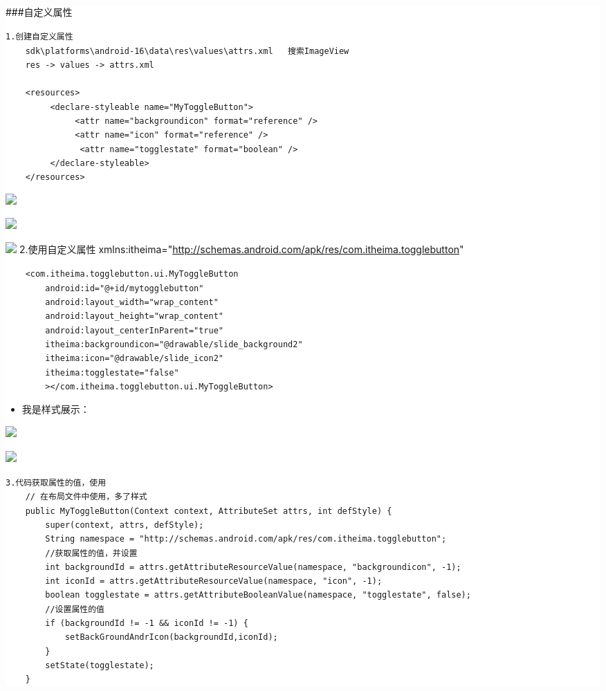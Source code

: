 ###自定义属性

	1.创建自定义属性
		sdk\platforms\android-16\data\res\values\attrs.xml   搜索ImageView
		res -> values -> attrs.xml

		<resources>
		     <declare-styleable name="MyToggleButton">
		          <attr name="backgroundicon" format="reference" />
		          <attr name="icon" format="reference" />
		           <attr name="togglestate" format="boolean" />
		     </declare-styleable>
		</resources>

![](http://i.imgur.com/9i2tvNr.png)

![](http://i.imgur.com/PPvwqFL.png)

![](http://i.imgur.com/3nVWvFz.png)
	2.使用自定义属性
		xmlns:itheima="http://schemas.android.com/apk/res/com.itheima.togglebutton"

		<com.itheima.togglebutton.ui.MyToggleButton
	        android:id="@+id/mytogglebutton"
	        android:layout_width="wrap_content"
	        android:layout_height="wrap_content"
	        android:layout_centerInParent="true"
	        itheima:backgroundicon="@drawable/slide_background2"
	        itheima:icon="@drawable/slide_icon2"
	        itheima:togglestate="false"
	        ></com.itheima.togglebutton.ui.MyToggleButton>	
	       
* 我是样式展示：
 
![](http://i.imgur.com/7ttHon3.png)	

![](http://i.imgur.com/XydY2n2.png)

	3.代码获取属性的值，使用
		// 在布局文件中使用，多了样式
		public MyToggleButton(Context context, AttributeSet attrs, int defStyle) {
			super(context, attrs, defStyle);
			String namespace = "http://schemas.android.com/apk/res/com.itheima.togglebutton";
			//获取属性的值，并设置
			int backgroundId = attrs.getAttributeResourceValue(namespace, "backgroundicon", -1);
			int iconId = attrs.getAttributeResourceValue(namespace, "icon", -1);
			boolean togglestate = attrs.getAttributeBooleanValue(namespace, "togglestate", false);
			//设置属性的值
			if (backgroundId != -1 && iconId != -1) {
				setBackGroundAndrIcon(backgroundId,iconId);
			}
			setState(togglestate);
		}
